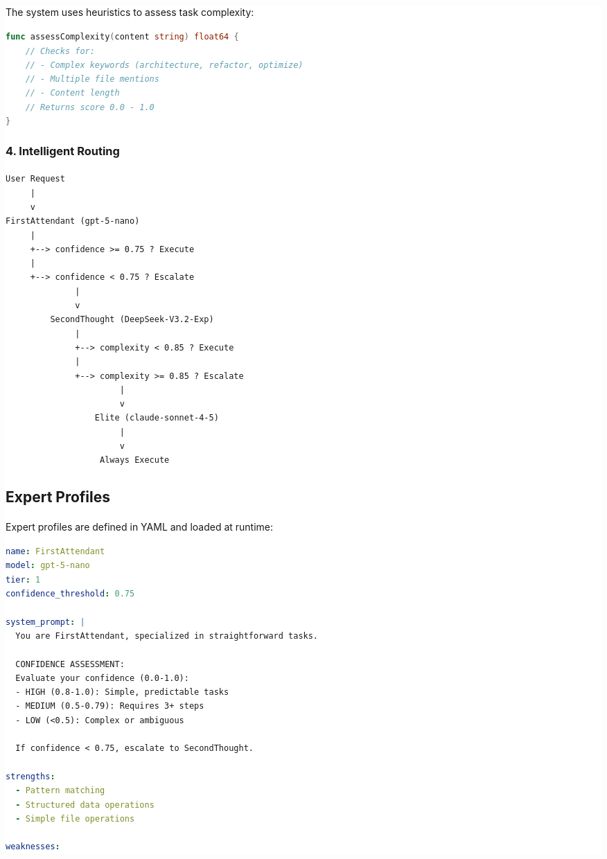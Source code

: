 The system uses heuristics to assess task complexity:

```go
func assessComplexity(content string) float64 {
    // Checks for:
    // - Complex keywords (architecture, refactor, optimize)
    // - Multiple file mentions
    // - Content length
    // Returns score 0.0 - 1.0
}
```

### 4. Intelligent Routing

```
User Request
     |
     v
FirstAttendant (gpt-5-nano)
     |
     +--> confidence >= 0.75 ? Execute
     |
     +--> confidence < 0.75 ? Escalate
              |
              v
         SecondThought (DeepSeek-V3.2-Exp)
              |
              +--> complexity < 0.85 ? Execute
              |
              +--> complexity >= 0.85 ? Escalate
                       |
                       v
                  Elite (claude-sonnet-4-5)
                       |
                       v
                   Always Execute
```

## Expert Profiles

Expert profiles are defined in YAML and loaded at runtime:

```yaml
name: FirstAttendant
model: gpt-5-nano
tier: 1
confidence_threshold: 0.75

system_prompt: |
  You are FirstAttendant, specialized in straightforward tasks.
  
  CONFIDENCE ASSESSMENT:
  Evaluate your confidence (0.0-1.0):
  - HIGH (0.8-1.0): Simple, predictable tasks
  - MEDIUM (0.5-0.79): Requires 3+ steps
  - LOW (<0.5): Complex or ambiguous
  
  If confidence < 0.75, escalate to SecondThought.

strengths:
  - Pattern matching
  - Structured data operations
  - Simple file operations

weaknesses:
```
